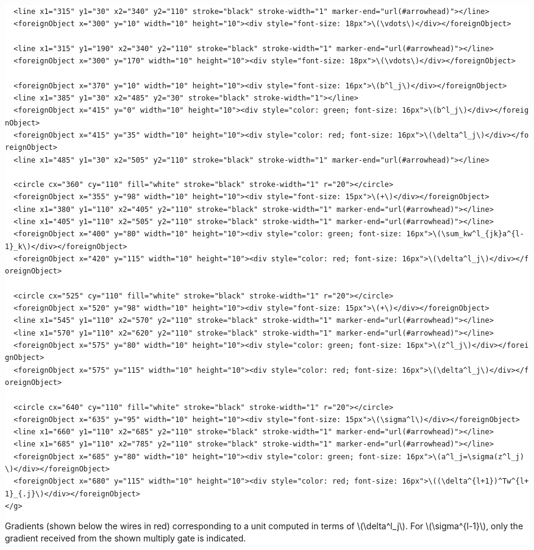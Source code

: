       <line x1="315" y1="30" x2="340" y2="110" stroke="black" stroke-width="1" marker-end="url(#arrowhead)"></line>
      <foreignObject x="300" y="10" width="10" height="10"><div style="font-size: 18px">\(\vdots\)</div></foreignObject>

      <line x1="315" y1="190" x2="340" y2="110" stroke="black" stroke-width="1" marker-end="url(#arrowhead)"></line>
      <foreignObject x="300" y="170" width="10" height="10"><div style="font-size: 18px">\(\vdots\)</div></foreignObject>

      <foreignObject x="370" y="10" width="10" height="10"><div style="font-size: 16px">\(b^l_j\)</div></foreignObject>
      <line x1="385" y1="30" x2="485" y2="30" stroke="black" stroke-width="1"></line>
      <foreignObject x="415" y="0" width="10" height="10"><div style="color: green; font-size: 16px">\(b^l_j\)</div></foreignObject>
      <foreignObject x="415" y="35" width="10" height="10"><div style="color: red; font-size: 16px">\(\delta^l_j\)</div></foreignObject>
      <line x1="485" y1="30" x2="505" y2="110" stroke="black" stroke-width="1" marker-end="url(#arrowhead)"></line>

      <circle cx="360" cy="110" fill="white" stroke="black" stroke-width="1" r="20"></circle>
      <foreignObject x="355" y="98" width="10" height="10"><div style="font-size: 15px">\(+\)</div></foreignObject>
      <line x1="380" y1="110" x2="405" y2="110" stroke="black" stroke-width="1" marker-end="url(#arrowhead)"></line>
      <line x1="405" y1="110" x2="505" y2="110" stroke="black" stroke-width="1" marker-end="url(#arrowhead)"></line>
      <foreignObject x="400" y="80" width="10" height="10"><div style="color: green; font-size: 16px">\(\sum_kw^l_{jk}a^{l-1}_k\)</div></foreignObject>
      <foreignObject x="420" y="115" width="10" height="10"><div style="color: red; font-size: 16px">\(\delta^l_j\)</div></foreignObject>

      <circle cx="525" cy="110" fill="white" stroke="black" stroke-width="1" r="20"></circle>
      <foreignObject x="520" y="98" width="10" height="10"><div style="font-size: 15px">\(+\)</div></foreignObject>
      <line x1="545" y1="110" x2="570" y2="110" stroke="black" stroke-width="1" marker-end="url(#arrowhead)"></line>
      <line x1="570" y1="110" x2="620" y2="110" stroke="black" stroke-width="1" marker-end="url(#arrowhead)"></line>
      <foreignObject x="575" y="80" width="10" height="10"><div style="color: green; font-size: 16px">\(z^l_j\)</div></foreignObject>
      <foreignObject x="575" y="115" width="10" height="10"><div style="color: red; font-size: 16px">\(\delta^l_j\)</div></foreignObject>

      <circle cx="640" cy="110" fill="white" stroke="black" stroke-width="1" r="20"></circle>
      <foreignObject x="635" y="95" width="10" height="10"><div style="font-size: 15px">\(\sigma^l\)</div></foreignObject>
      <line x1="660" y1="110" x2="685" y2="110" stroke="black" stroke-width="1" marker-end="url(#arrowhead)"></line>
      <line x1="685" y1="110" x2="785" y2="110" stroke="black" stroke-width="1" marker-end="url(#arrowhead)"></line>
      <foreignObject x="685" y="80" width="10" height="10"><div style="color: green; font-size: 16px">\(a^l_j=\sigma(z^l_j)\)</div></foreignObject>
      <foreignObject x="680" y="115" width="10" height="10"><div style="color: red; font-size: 16px">\((\delta^{l+1})^Tw^{l+1}_{.j}\)</div></foreignObject>
    </g>
  </svg>
  <div class="figcaption">
    Gradients (shown below the wires in red) corresponding to a unit computed in terms of \(\delta^l_j\). For \(\sigma^{l-1}\), only the gradient received
    from the shown multiply gate is indicated.
  </div>
  <div style="clear:both;"></div>
</div>
